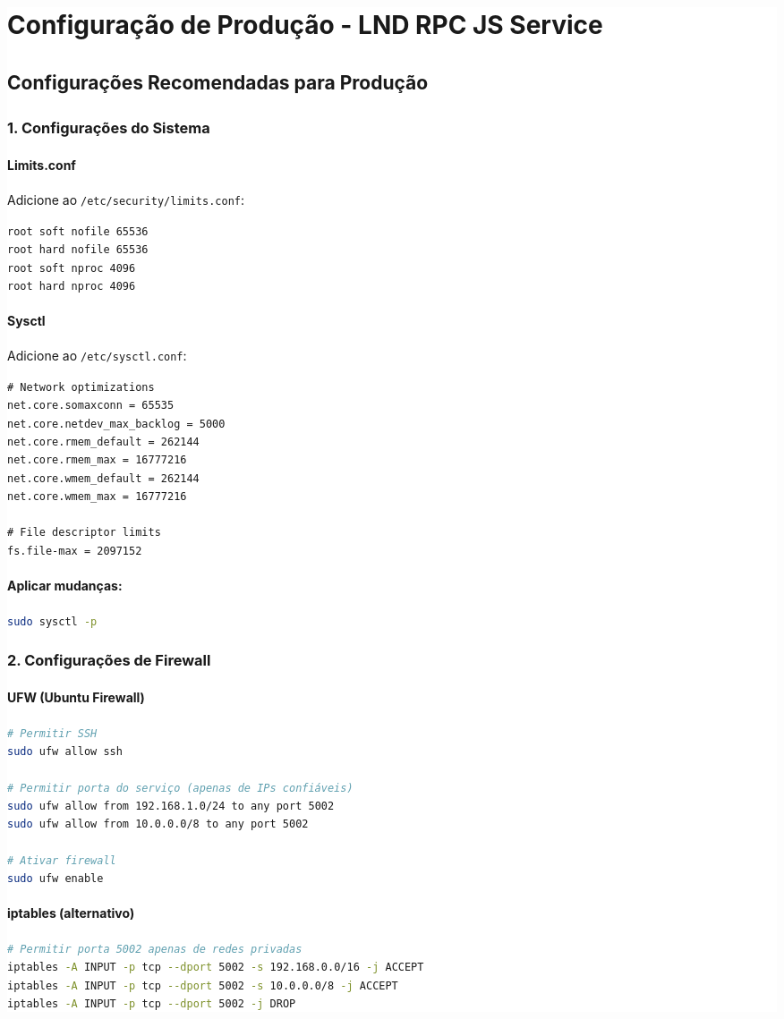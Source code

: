 # Configuração de Produção - LND RPC JS Service

## Configurações Recomendadas para Produção

### 1. Configurações do Sistema

#### Limits.conf
Adicione ao `/etc/security/limits.conf`:
```
root soft nofile 65536
root hard nofile 65536
root soft nproc 4096
root hard nproc 4096
```

#### Sysctl
Adicione ao `/etc/sysctl.conf`:
```
# Network optimizations
net.core.somaxconn = 65535
net.core.netdev_max_backlog = 5000
net.core.rmem_default = 262144
net.core.rmem_max = 16777216
net.core.wmem_default = 262144
net.core.wmem_max = 16777216

# File descriptor limits
fs.file-max = 2097152
```

#### Aplicar mudanças:
```bash
sudo sysctl -p
```

### 2. Configurações de Firewall

#### UFW (Ubuntu Firewall)
```bash
# Permitir SSH
sudo ufw allow ssh

# Permitir porta do serviço (apenas de IPs confiáveis)
sudo ufw allow from 192.168.1.0/24 to any port 5002
sudo ufw allow from 10.0.0.0/8 to any port 5002

# Ativar firewall
sudo ufw enable
```

#### iptables (alternativo)
```bash
# Permitir porta 5002 apenas de redes privadas
iptables -A INPUT -p tcp --dport 5002 -s 192.168.0.0/16 -j ACCEPT
iptables -A INPUT -p tcp --dport 5002 -s 10.0.0.0/8 -j ACCEPT
iptables -A INPUT -p tcp --dport 5002 -j DROP
```
